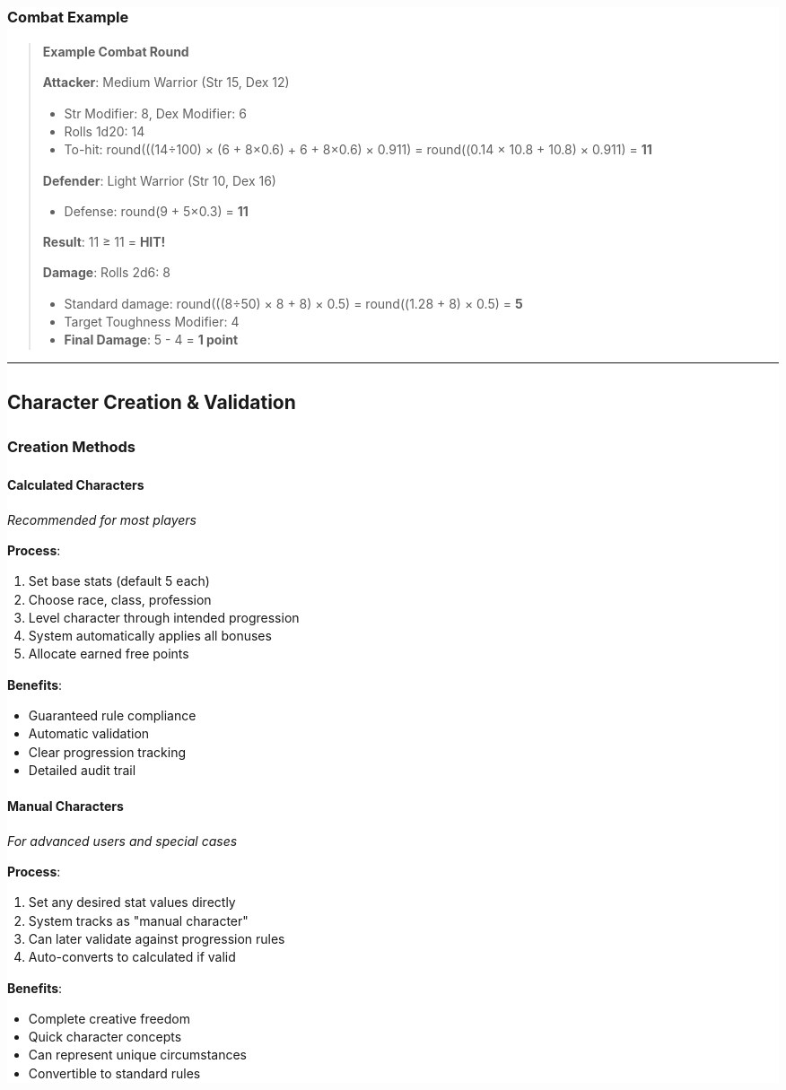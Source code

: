 ### Combat Example

> **Example Combat Round**
> 
> **Attacker**: Medium Warrior (Str 15, Dex 12)
> - Str Modifier: 8, Dex Modifier: 6
> - Rolls 1d20: 14
> - To-hit: round(((14÷100) × (6 + 8×0.6) + 6 + 8×0.6) × 0.911) = round((0.14 × 10.8 + 10.8) × 0.911) = **11**
> 
> **Defender**: Light Warrior (Str 10, Dex 16)  
> - Defense: round(9 + 5×0.3) = **11**
> 
> **Result**: 11 ≥ 11 = **HIT!**
> 
> **Damage**: Rolls 2d6: 8
> - Standard damage: round(((8÷50) × 8 + 8) × 0.5) = round((1.28 + 8) × 0.5) = **5**
> - Target Toughness Modifier: 4
> - **Final Damage**: 5 - 4 = **1 point**

---

## Character Creation & Validation

### Creation Methods

#### Calculated Characters
*Recommended for most players*

**Process**:
1. Set base stats (default 5 each)
2. Choose race, class, profession
3. Level character through intended progression
4. System automatically applies all bonuses
5. Allocate earned free points

**Benefits**:
- Guaranteed rule compliance
- Automatic validation
- Clear progression tracking
- Detailed audit trail

#### Manual Characters  
*For advanced users and special cases*

**Process**:
1. Set any desired stat values directly
2. System tracks as "manual character"
3. Can later validate against progression rules
4. Auto-converts to calculated if valid

**Benefits**:
- Complete creative freedom
- Quick character concepts
- Can represent unique circumstances
- Convertible to standard rules
